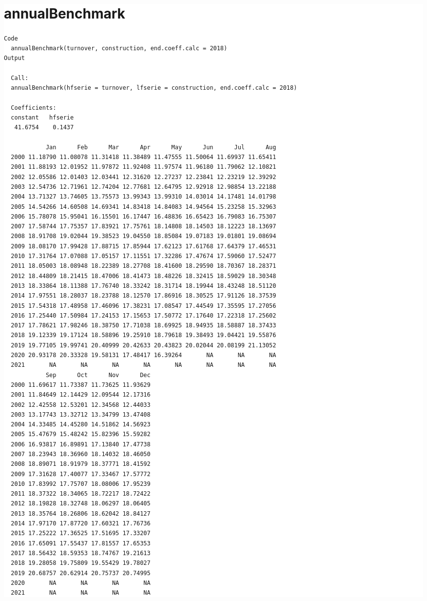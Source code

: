# annualBenchmark

    Code
      annualBenchmark(turnover, construction, end.coeff.calc = 2018)
    Output
      
      Call:
      annualBenchmark(hfserie = turnover, lfserie = construction, end.coeff.calc = 2018)
      
      Coefficients:
      constant   hfserie  
       41.6754    0.1437  
      
                Jan      Feb      Mar      Apr      May      Jun      Jul      Aug
      2000 11.18790 11.08078 11.31418 11.38489 11.47555 11.50064 11.69937 11.65411
      2001 11.88193 12.01952 11.97872 11.92408 11.97574 11.96180 11.79062 12.10821
      2002 12.05586 12.01403 12.03441 12.31620 12.27237 12.23841 12.23219 12.39292
      2003 12.54736 12.71961 12.74204 12.77681 12.64795 12.92918 12.98854 13.22188
      2004 13.71327 13.74605 13.75573 13.99343 13.99310 14.03014 14.17481 14.01798
      2005 14.54266 14.60508 14.69341 14.83418 14.84083 14.94564 15.23258 15.32963
      2006 15.78078 15.95041 16.15501 16.17447 16.48836 16.65423 16.79083 16.75307
      2007 17.58744 17.75357 17.83921 17.75761 18.14808 18.14503 18.12223 18.13697
      2008 18.91708 19.02044 19.38523 19.04550 18.85084 19.07183 19.01801 19.08694
      2009 18.08170 17.99428 17.88715 17.85944 17.62123 17.61768 17.64379 17.46531
      2010 17.31764 17.07088 17.05157 17.11551 17.32286 17.47674 17.59060 17.52477
      2011 18.05003 18.08948 18.22389 18.27708 18.41600 18.29590 18.70367 18.28371
      2012 18.44809 18.21415 18.47006 18.41473 18.48226 18.32415 18.59029 18.30348
      2013 18.33864 18.11388 17.76740 18.33242 18.31714 18.19944 18.43248 18.51120
      2014 17.97551 18.28037 18.23788 18.12570 17.86916 18.30525 17.91126 18.37539
      2015 17.54318 17.48958 17.46096 17.38231 17.08547 17.44549 17.35595 17.27056
      2016 17.25440 17.50984 17.24153 17.15653 17.50772 17.17640 17.22318 17.25602
      2017 17.78621 17.98246 18.38750 17.71038 18.69925 18.94935 18.58887 18.37433
      2018 19.12339 19.17124 18.58896 19.25910 18.79618 19.38493 19.04421 19.55876
      2019 19.77105 19.99741 20.40999 20.42633 20.43823 20.02044 20.08199 21.13052
      2020 20.93178 20.33328 19.58131 17.48417 16.39264       NA       NA       NA
      2021       NA       NA       NA       NA       NA       NA       NA       NA
                Sep      Oct      Nov      Dec
      2000 11.69617 11.73387 11.73625 11.93629
      2001 11.84649 12.14429 12.09544 12.17316
      2002 12.42558 12.53201 12.34568 12.44033
      2003 13.17743 13.32712 13.34799 13.47408
      2004 14.33485 14.45280 14.51862 14.56923
      2005 15.47679 15.48242 15.82396 15.59282
      2006 16.93817 16.89891 17.13840 17.47738
      2007 18.23943 18.36960 18.14032 18.46050
      2008 18.89071 18.91979 18.37771 18.41592
      2009 17.31628 17.40077 17.33467 17.57772
      2010 17.83992 17.75707 18.08006 17.95239
      2011 18.37322 18.34065 18.72217 18.72422
      2012 18.19828 18.32748 18.06297 18.06405
      2013 18.35764 18.26806 18.62042 18.84127
      2014 17.97170 17.87720 17.60321 17.76736
      2015 17.25222 17.36525 17.51695 17.33207
      2016 17.65091 17.55437 17.81557 17.65353
      2017 18.56432 18.59353 18.74767 19.21613
      2018 19.28058 19.75809 19.55429 19.78027
      2019 20.68757 20.62914 20.75737 20.74995
      2020       NA       NA       NA       NA
      2021       NA       NA       NA       NA

